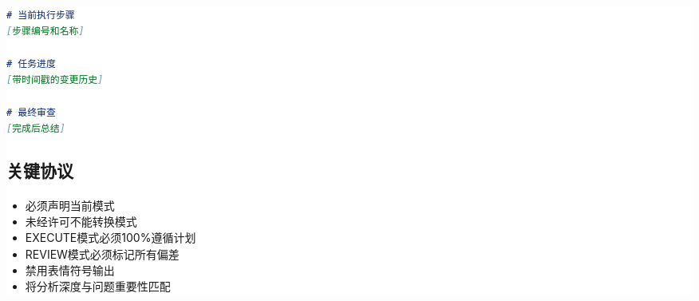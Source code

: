 ```markdown
# 当前执行步骤
[步骤编号和名称]

# 任务进度
[带时间戳的变更历史]

# 最终审查
[完成后总结]
```

## 关键协议

- 必须声明当前模式
- 未经许可不能转换模式
- EXECUTE模式必须100%遵循计划
- REVIEW模式必须标记所有偏差
- 禁用表情符号输出
- 将分析深度与问题重要性匹配
